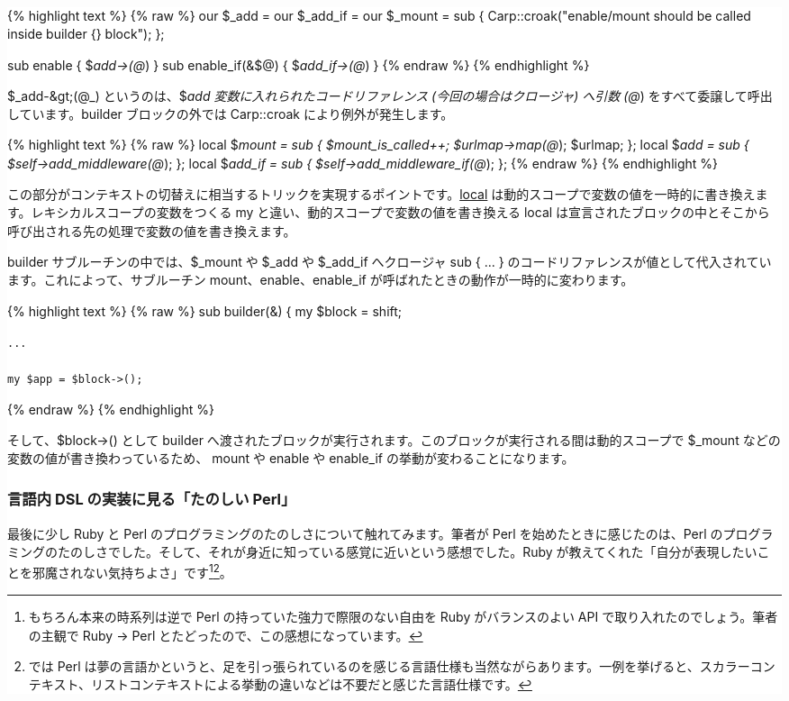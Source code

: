 {% highlight text %}
{% raw %}
our $_add = our $_add_if = our $_mount = sub {
    Carp::croak("enable/mount should be called inside builder {} block");
};

sub enable         { $_add->(@_) }
sub enable_if(&$@) { $_add_if->(@_) }
{% endraw %}
{% endhighlight %}


$_add-&gt;(@_) というのは、$_add 変数に入れられたコードリファレンス (今回の場合はクロージャ) へ引数 (@_) をすべて委譲して呼出しています。builder ブロックの外では Carp::croak により例外が発生します。

{% highlight text %}
{% raw %}
    local $_mount = sub {
        $mount_is_called++;
        $urlmap->map(@_);
        $urlmap;
    };
    local $_add = sub {
        $self->add_middleware(@_);
    };
    local $_add_if = sub {
        $self->add_middleware_if(@_);
    };
{% endraw %}
{% endhighlight %}


この部分がコンテキストの切替えに相当するトリックを実現するポイントです。[local](http://perldoc.jp/docs/perl/perlsub.pod#Temporary32Values32via32local40-41) は動的スコープで変数の値を一時的に書き換えます。レキシカルスコープの変数をつくる my と違い、動的スコープで変数の値を書き換える local は宣言されたブロックの中とそこから呼び出される先の処理で変数の値を書き換えます。

builder サブルーチンの中では、$_mount や $_add や $_add_if へクロージャ sub { ... } のコードリファレンスが値として代入されています。これによって、サブルーチン mount、enable、enable_if が呼ばれたときの動作が一時的に変わります。

{% highlight text %}
{% raw %}
sub builder(&) {
    my $block = shift;

    ...

    my $app = $block->();
{% endraw %}
{% endhighlight %}


そして、$block-&gt;() として builder へ渡されたブロックが実行されます。このブロックが実行される間は動的スコープで $_mount などの変数の値が書き換わっているため、 mount や enable や enable_if の挙動が変わることになります。

### 言語内 DSL の実装に見る「たのしい Perl」

最後に少し Ruby と Perl のプログラミングのたのしさについて触れてみます。筆者が Perl を始めたときに感じたのは、Perl のプログラミングのたのしさでした。そして、それが身近に知っている感覚に近いという感想でした。Ruby が教えてくれた「自分が表現したいことを邪魔されない気持ちよさ」です[^2][^3]。


[^1]: sub_name Package::Name(@args) とも書けます。たとえば、my $req = Plack::Request->new(@args) は my $req = new Plack::Request(@args) とも書けるということで、これは共に Plack::Request::new("Plack::Request", @args) を呼び出しているのと同義です。
[^2]: もちろん本来の時系列は逆で Perl の持っていた強力で際限のない自由を Ruby がバランスのよい API で取り入れたのでしょう。筆者の主観で Ruby -> Perl とたどったので、この感想になっています。
[^3]: では Perl は夢の言語かというと、足を引っ張られているのを感じる言語仕様も当然ながらあります。一例を挙げると、スカラーコンテキスト、リストコンテキストによる挙動の違いなどは不要だと感じた言語仕様です。
[^4]: 気になる方は Moo や Moose や Mouse やをキーワードに検索して、その歴史を眺めてみるとおもしろいかもしれません
